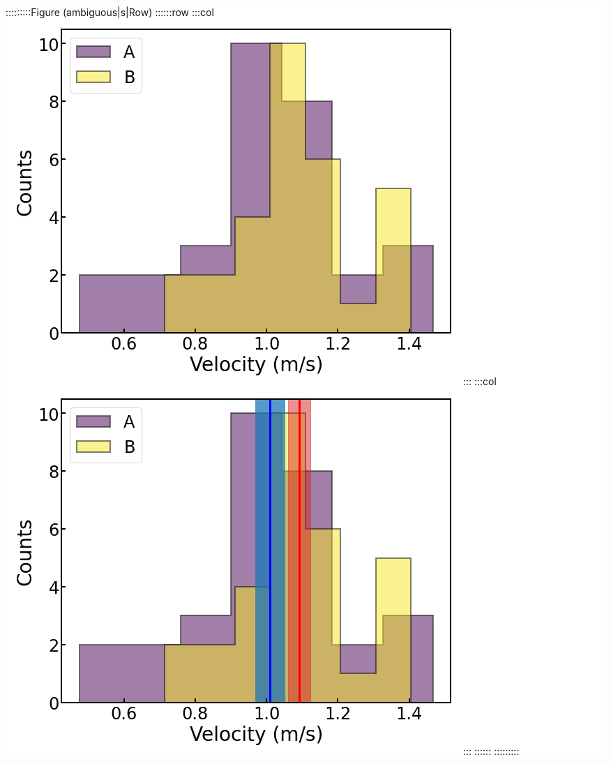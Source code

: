 :::::::::Figure (ambiguous|s|Row)
::::::row
:::col 
![](imgs/Absent-Lab2/ambiguous.png "(a) Histograms for two experiments, Experiments A and B, measuring a velocity in meters per second. These experiments were <b>not</b> conducted under identical circumstances")
:::
:::col 
![](imgs/Absent-Lab2/ambiguous_bar.png "(b) The histograms from (a) with their means and standard error of the mean highlighted. The value of $t'$ for these histograms is 1.58")
:::
::::::
:::::::::
